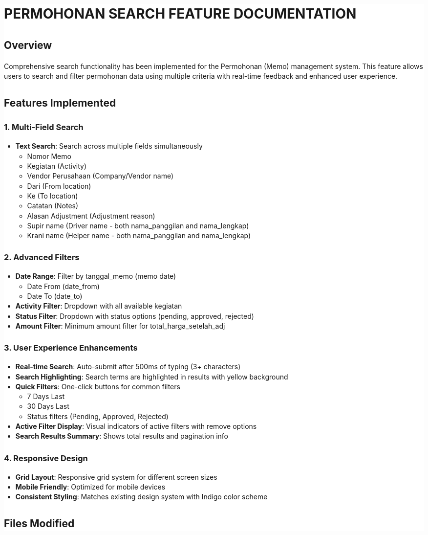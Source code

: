 # PERMOHONAN SEARCH FEATURE DOCUMENTATION

## Overview

Comprehensive search functionality has been implemented for the Permohonan (Memo) management system. This feature allows users to search and filter permohonan data using multiple criteria with real-time feedback and enhanced user experience.

## Features Implemented

### 1. Multi-Field Search

-   **Text Search**: Search across multiple fields simultaneously
    -   Nomor Memo
    -   Kegiatan (Activity)
    -   Vendor Perusahaan (Company/Vendor name)
    -   Dari (From location)
    -   Ke (To location)
    -   Catatan (Notes)
    -   Alasan Adjustment (Adjustment reason)
    -   Supir name (Driver name - both nama_panggilan and nama_lengkap)
    -   Krani name (Helper name - both nama_panggilan and nama_lengkap)

### 2. Advanced Filters

-   **Date Range**: Filter by tanggal_memo (memo date)
    -   Date From (date_from)
    -   Date To (date_to)
-   **Activity Filter**: Dropdown with all available kegiatan
-   **Status Filter**: Dropdown with status options (pending, approved, rejected)
-   **Amount Filter**: Minimum amount filter for total_harga_setelah_adj

### 3. User Experience Enhancements

-   **Real-time Search**: Auto-submit after 500ms of typing (3+ characters)
-   **Search Highlighting**: Search terms are highlighted in results with yellow background
-   **Quick Filters**: One-click buttons for common filters
    -   7 Days Last
    -   30 Days Last
    -   Status filters (Pending, Approved, Rejected)
-   **Active Filter Display**: Visual indicators of active filters with remove options
-   **Search Results Summary**: Shows total results and pagination info

### 4. Responsive Design

-   **Grid Layout**: Responsive grid system for different screen sizes
-   **Mobile Friendly**: Optimized for mobile devices
-   **Consistent Styling**: Matches existing design system with Indigo color scheme

## Files Modified
